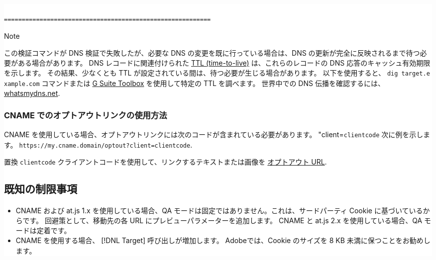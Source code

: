    ```
   
   ==========================================================
   ```

>[!NOTE]
>
>この検証コマンドが DNS 検証で失敗したが、必要な DNS の変更を既に行っている場合は、DNS の更新が完全に反映されるまで待つ必要がある場合があります。 DNS レコードに関連付けられた [TTL (time-to-live)](https://en.wikipedia.org/wiki/Time_to_live#DNS_records) は、これらのレコードの DNS 応答のキャッシュ有効期限を示します。 その結果、少なくとも TTL が設定されている間は、待つ必要が生じる場合があります。 以下を使用すると、 `dig target.example.com` コマンドまたは [G Suite Toolbox](https://toolbox.googleapps.com/apps/dig/#CNAME) を使用して特定の TTL を調べます。 世界中での DNS 伝播を確認するには、 [whatsmydns.net](https://whatsmydns.net/#CNAME).

### CNAME でのオプトアウトリンクの使用方法

CNAME を使用している場合、オプトアウトリンクには次のコードが含まれている必要があります。 &quot;client=`clientcode` 次に例を示します。
`https://my.cname.domain/optout?client=clientcode`.

置換 `clientcode` クライアントコードを使用して、リンクするテキストまたは画像を [オプトアウト URL](privacy/privacy.md).

## 既知の制限事項

* CNAME および at.js 1.x を使用している場合、QA モードは固定ではありません。これは、サードパーティ Cookie に基づいているからです。 回避策として、移動先の各 URL にプレビューパラメーターを追加します。 CNAME と at.js 2.x を使用している場合、QA モードは定着です。
* CNAME を使用する場合、 [!DNL Target] 呼び出しが増加します。 Adobeでは、Cookie のサイズを 8 KB 未満に保つことをお勧めします。
